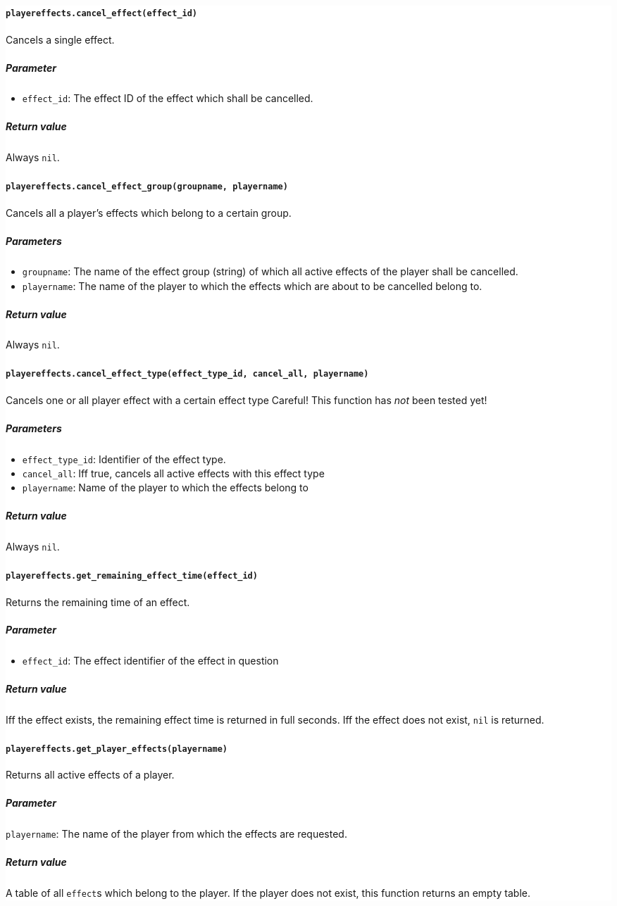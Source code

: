 #### `playereffects.cancel_effect(effect_id)`
Cancels a single effect.

##### Parameter
* `effect_id`: The effect ID of the effect which shall be cancelled.

##### Return value
Always `nil`.

#### `playereffects.cancel_effect_group(groupname, playername)`
Cancels all a player’s effects which belong to a certain group.

##### Parameters
* `groupname`: The name of the effect group (string) of which all active effects of the player shall be cancelled.
* `playername`: The name of the player to which the effects which are about to be cancelled belong to.

##### Return value
Always `nil`.

#### `playereffects.cancel_effect_type(effect_type_id, cancel_all, playername)`
Cancels one or all player effect with a certain effect type
Careful! This function has *not* been tested yet!

##### Parameters
* `effect_type_id`: Identifier of the effect type.
* `cancel_all`: Iff true, cancels all active effects with this effect type
* `playername`: Name of the player to which the effects belong to

##### Return value
Always `nil`.

#### `playereffects.get_remaining_effect_time(effect_id)`
Returns the remaining time of an effect.

##### Parameter
* `effect_id`: The effect identifier of the effect in question

##### Return value
Iff the effect exists, the remaining effect time is returned in full seconds. Iff the effect does not exist, `nil` is returned.

#### `playereffects.get_player_effects(playername)`
Returns all active effects of a player.

##### Parameter
`playername`: The name of the player from which the effects are requested.

##### Return value
A table of all `effect`s which belong to the player. If the player does not exist, this function returns an empty table.
